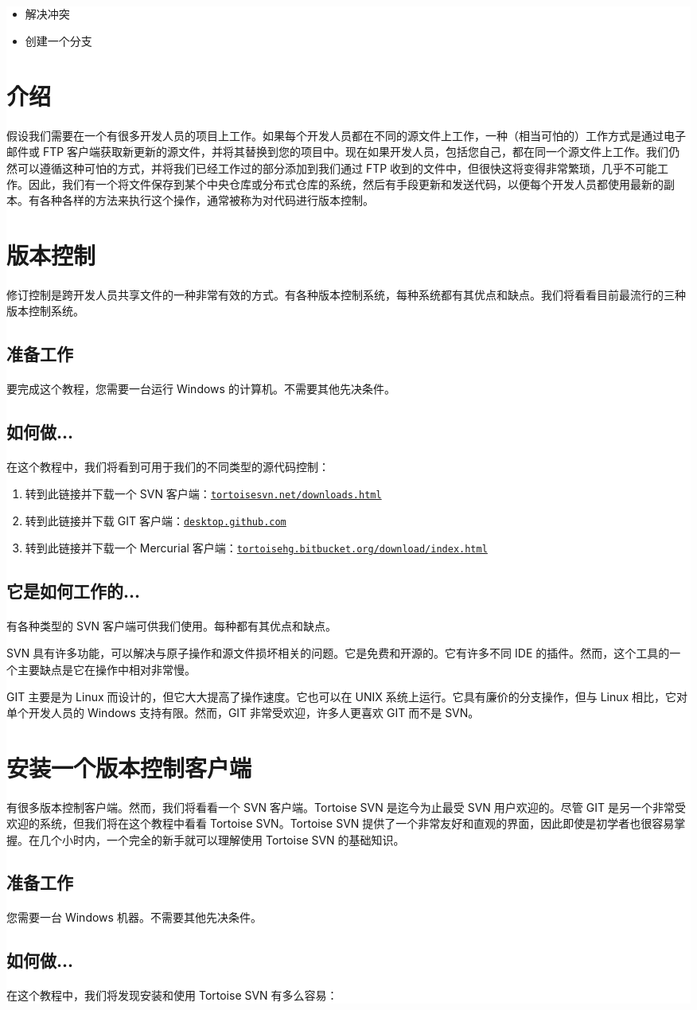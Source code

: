 +   解决冲突

+   创建一个分支

# 介绍

假设我们需要在一个有很多开发人员的项目上工作。如果每个开发人员都在不同的源文件上工作，一种（相当可怕的）工作方式是通过电子邮件或 FTP 客户端获取新更新的源文件，并将其替换到您的项目中。现在如果开发人员，包括您自己，都在同一个源文件上工作。我们仍然可以遵循这种可怕的方式，并将我们已经工作过的部分添加到我们通过 FTP 收到的文件中，但很快这将变得非常繁琐，几乎不可能工作。因此，我们有一个将文件保存到某个中央仓库或分布式仓库的系统，然后有手段更新和发送代码，以便每个开发人员都使用最新的副本。有各种各样的方法来执行这个操作，通常被称为对代码进行版本控制。

# 版本控制

修订控制是跨开发人员共享文件的一种非常有效的方式。有各种版本控制系统，每种系统都有其优点和缺点。我们将看看目前最流行的三种版本控制系统。

## 准备工作

要完成这个教程，您需要一台运行 Windows 的计算机。不需要其他先决条件。

## 如何做...

在这个教程中，我们将看到可用于我们的不同类型的源代码控制：

1.  转到此链接并下载一个 SVN 客户端：[`tortoisesvn.net/downloads.html`](http://tortoisesvn.net/downloads.html)

1.  转到此链接并下载 GIT 客户端：[`desktop.github.com`](https://desktop.github.com)

1.  转到此链接并下载一个 Mercurial 客户端：[`tortoisehg.bitbucket.org/download/index.html`](http://tortoisehg.bitbucket.org/download/index.html)

## 它是如何工作的...

有各种类型的 SVN 客户端可供我们使用。每种都有其优点和缺点。

SVN 具有许多功能，可以解决与原子操作和源文件损坏相关的问题。它是免费和开源的。它有许多不同 IDE 的插件。然而，这个工具的一个主要缺点是它在操作中相对非常慢。

GIT 主要是为 Linux 而设计的，但它大大提高了操作速度。它也可以在 UNIX 系统上运行。它具有廉价的分支操作，但与 Linux 相比，它对单个开发人员的 Windows 支持有限。然而，GIT 非常受欢迎，许多人更喜欢 GIT 而不是 SVN。

# 安装一个版本控制客户端

有很多版本控制客户端。然而，我们将看看一个 SVN 客户端。Tortoise SVN 是迄今为止最受 SVN 用户欢迎的。尽管 GIT 是另一个非常受欢迎的系统，但我们将在这个教程中看看 Tortoise SVN。Tortoise SVN 提供了一个非常友好和直观的界面，因此即使是初学者也很容易掌握。在几个小时内，一个完全的新手就可以理解使用 Tortoise SVN 的基础知识。

## 准备工作

您需要一台 Windows 机器。不需要其他先决条件。

## 如何做...

在这个教程中，我们将发现安装和使用 Tortoise SVN 有多么容易：
